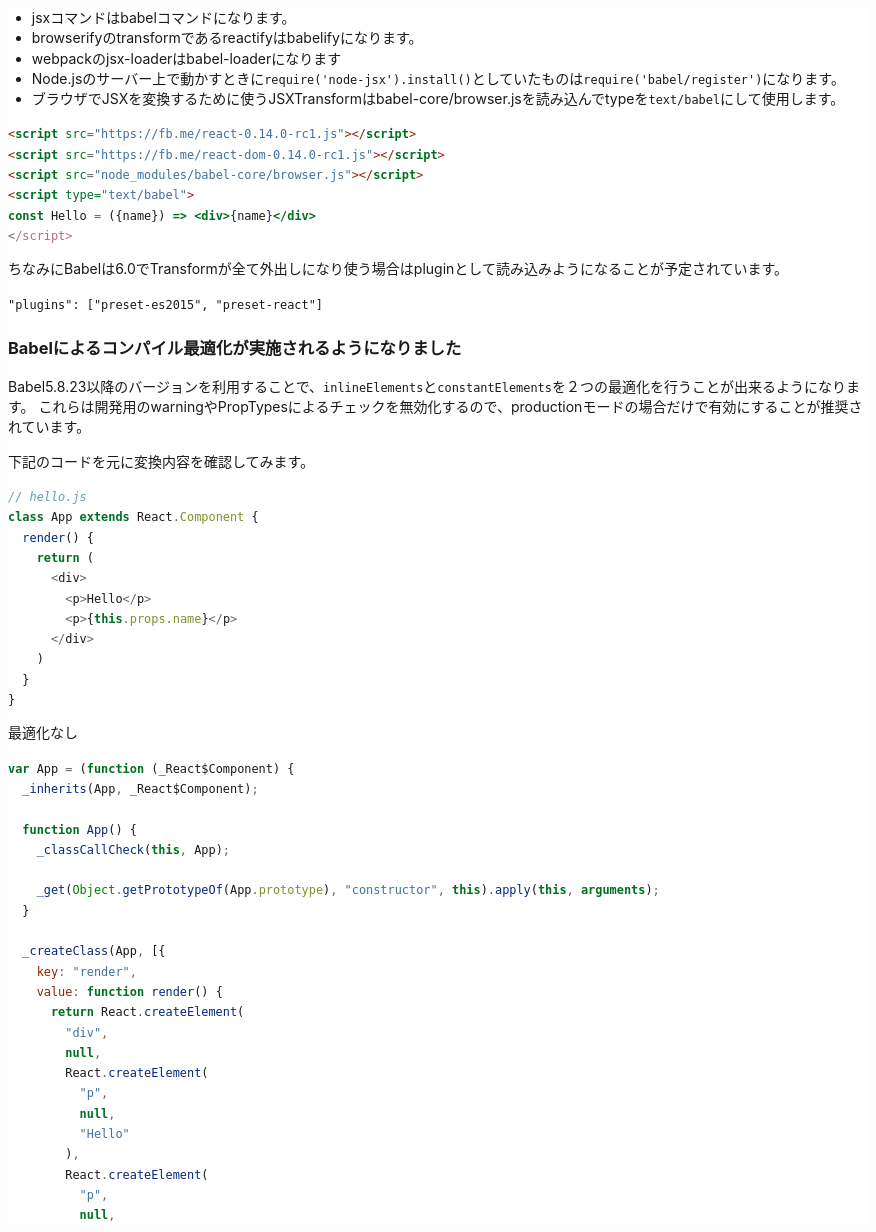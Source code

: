 * jsxコマンドはbabelコマンドになります。
* browserifyのtransformであるreactifyはbabelifyになります。
* webpackのjsx-loaderはbabel-loaderになります
* Node.jsのサーバー上で動かすときに`require('node-jsx').install()`としていたものは`require('babel/register')`になります。
* ブラウザでJSXを変換するために使うJSXTransformはbabel-core/browser.jsを読み込んでtypeを`text/babel`にして使用します。

```html
<script src="https://fb.me/react-0.14.0-rc1.js"></script>
<script src="https://fb.me/react-dom-0.14.0-rc1.js"></script>
<script src="node_modules/babel-core/browser.js"></script>
<script type="text/babel">
const Hello = ({name}) => <div>{name}</div>
</script>
```

ちなみにBabelは6.0でTransformが全て外出しになり使う場合はpluginとして読み込みようになることが予定されています。

```
"plugins": ["preset-es2015", "preset-react"]
```

### Babelによるコンパイル最適化が実施されるようになりました

Babel5.8.23以降のバージョンを利用することで、`inlineElements`と`constantElements`を２つの最適化を行うことが出来るようになります。
これらは開発用のwarningやPropTypesによるチェックを無効化するので、productionモードの場合だけで有効にすることが推奨されています。

下記のコードを元に変換内容を確認してみます。

```js
// hello.js
class App extends React.Component {
  render() {
    return (
      <div>
        <p>Hello</p>
        <p>{this.props.name}</p>
      </div>
    )
  }
}
```

最適化なし

```js
var App = (function (_React$Component) {
  _inherits(App, _React$Component);

  function App() {
    _classCallCheck(this, App);

    _get(Object.getPrototypeOf(App.prototype), "constructor", this).apply(this, arguments);
  }

  _createClass(App, [{
    key: "render",
    value: function render() {
      return React.createElement(
        "div",
        null,
        React.createElement(
          "p",
          null,
          "Hello"
        ),
        React.createElement(
          "p",
          null,
```